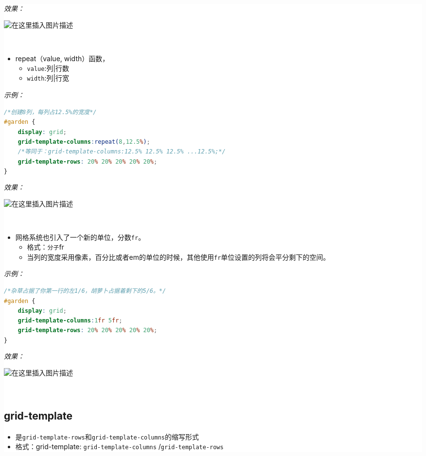 *效果：*

![在这里插入图片描述](https://img-blog.csdnimg.cn/3918345d7de747d3bc1981aa6eeeaccb.png?x-oss-process=image/watermark,type_d3F5LXplbmhlaQ,shadow_50,text_Q1NETiBAbGFvLWppYXdlaQ==,size_14,color_FFFFFF,t_70,g_se,x_16#pic_center)


<br>

- repeat（value, width）函数，
  - `value`:列|行数
  - `width`:列|行宽

*示例：*

```css
/*创建8列，每列占12.5%的宽度*/
#garden {
	display: grid;
	grid-template-columns:repeat(8,12.5%);
    /*等同于：grid-template-columns:12.5% 12.5% 12.5% ...12.5%;*/
  	grid-template-rows: 20% 20% 20% 20% 20%;
}

```

*效果：*

![在这里插入图片描述](https://img-blog.csdnimg.cn/d5d66af0a0274bf195f3d2ff028826a3.png?x-oss-process=image/watermark,type_d3F5LXplbmhlaQ,shadow_50,text_Q1NETiBAbGFvLWppYXdlaQ==,size_14,color_FFFFFF,t_70,g_se,x_16#pic_center)


<br>

- 网格系统也引入了一个新的单位，分数`fr`。
  - 格式：`分子`fr
  - 当列的宽度采用像素，百分比或者em的单位的时候，其他使用`fr`单位设置的列将会平分剩下的空间。

*示例：*

```css
/*杂草占据了你第一行的左1/6，胡萝卜占据着剩下的5/6。*/
#garden {
  	display: grid;
	grid-template-columns:1fr 5fr;
  	grid-template-rows: 20% 20% 20% 20% 20%;
}

```

*效果：*

![在这里插入图片描述](https://img-blog.csdnimg.cn/b13960e998cf47318ede1cbc9a7d4130.png?x-oss-process=image/watermark,type_d3F5LXplbmhlaQ,shadow_50,text_Q1NETiBAbGFvLWppYXdlaQ==,size_14,color_FFFFFF,t_70,g_se,x_16#pic_center)


<br>

## grid-template

- 是`grid-template-rows`和`grid-template-columns`的缩写形式
- 格式：grid-template: `grid-template-columns` /`grid-template-rows`
